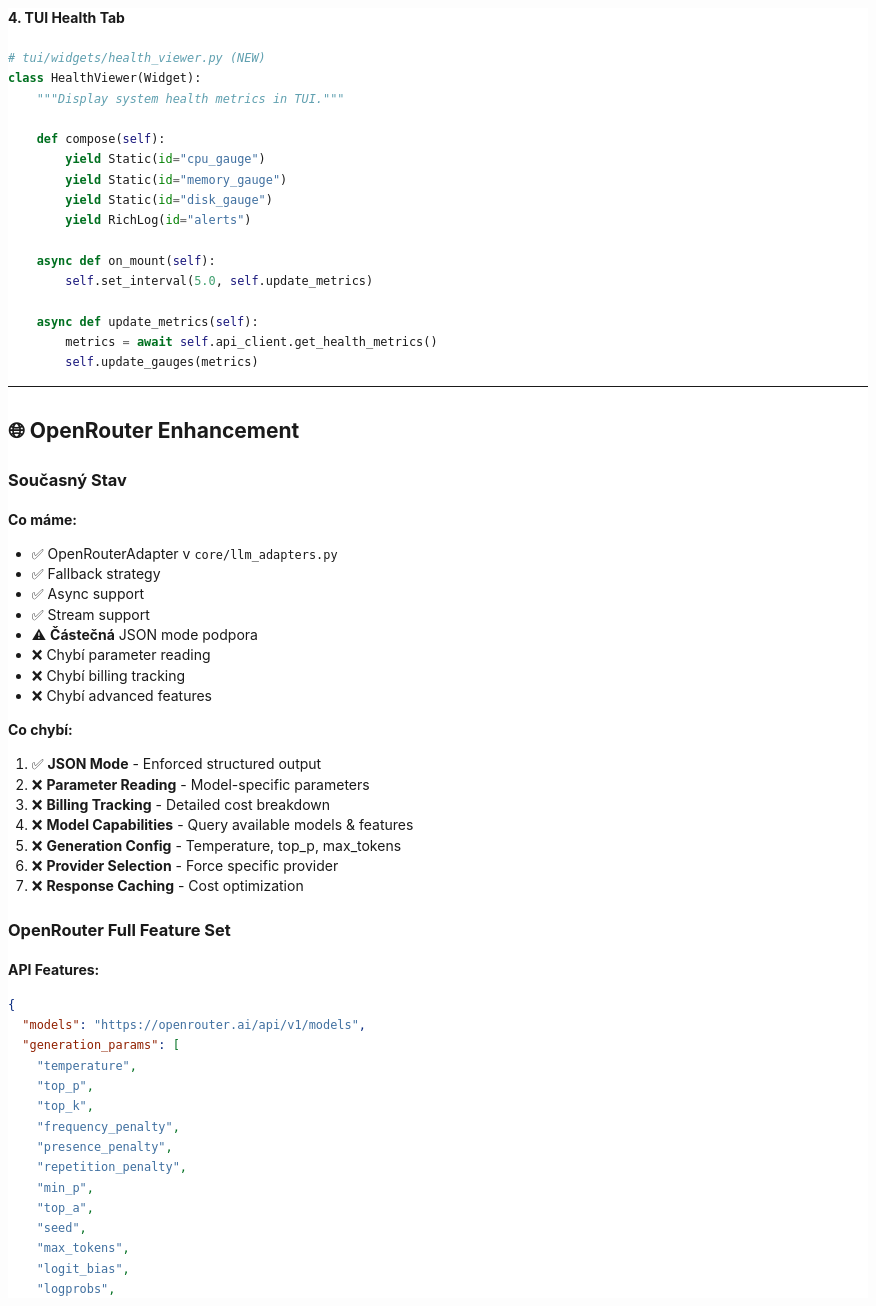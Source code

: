 #### 4. **TUI Health Tab**
```python
# tui/widgets/health_viewer.py (NEW)
class HealthViewer(Widget):
    """Display system health metrics in TUI."""
    
    def compose(self):
        yield Static(id="cpu_gauge")
        yield Static(id="memory_gauge")
        yield Static(id="disk_gauge")
        yield RichLog(id="alerts")
    
    async def on_mount(self):
        self.set_interval(5.0, self.update_metrics)
    
    async def update_metrics(self):
        metrics = await self.api_client.get_health_metrics()
        self.update_gauges(metrics)
```

---

## 🌐 OpenRouter Enhancement

### Současný Stav

**Co máme:**
- ✅ OpenRouterAdapter v `core/llm_adapters.py`
- ✅ Fallback strategy
- ✅ Async support
- ✅ Stream support
- ⚠️ **Částečná** JSON mode podpora
- ❌ Chybí parameter reading
- ❌ Chybí billing tracking
- ❌ Chybí advanced features

**Co chybí:**
1. ✅ **JSON Mode** - Enforced structured output
2. ❌ **Parameter Reading** - Model-specific parameters
3. ❌ **Billing Tracking** - Detailed cost breakdown
4. ❌ **Model Capabilities** - Query available models & features
5. ❌ **Generation Config** - Temperature, top_p, max_tokens
6. ❌ **Provider Selection** - Force specific provider
7. ❌ **Response Caching** - Cost optimization

### OpenRouter Full Feature Set

**API Features:**
```json
{
  "models": "https://openrouter.ai/api/v1/models",
  "generation_params": [
    "temperature",
    "top_p", 
    "top_k",
    "frequency_penalty",
    "presence_penalty",
    "repetition_penalty",
    "min_p",
    "top_a",
    "seed",
    "max_tokens",
    "logit_bias",
    "logprobs",
```